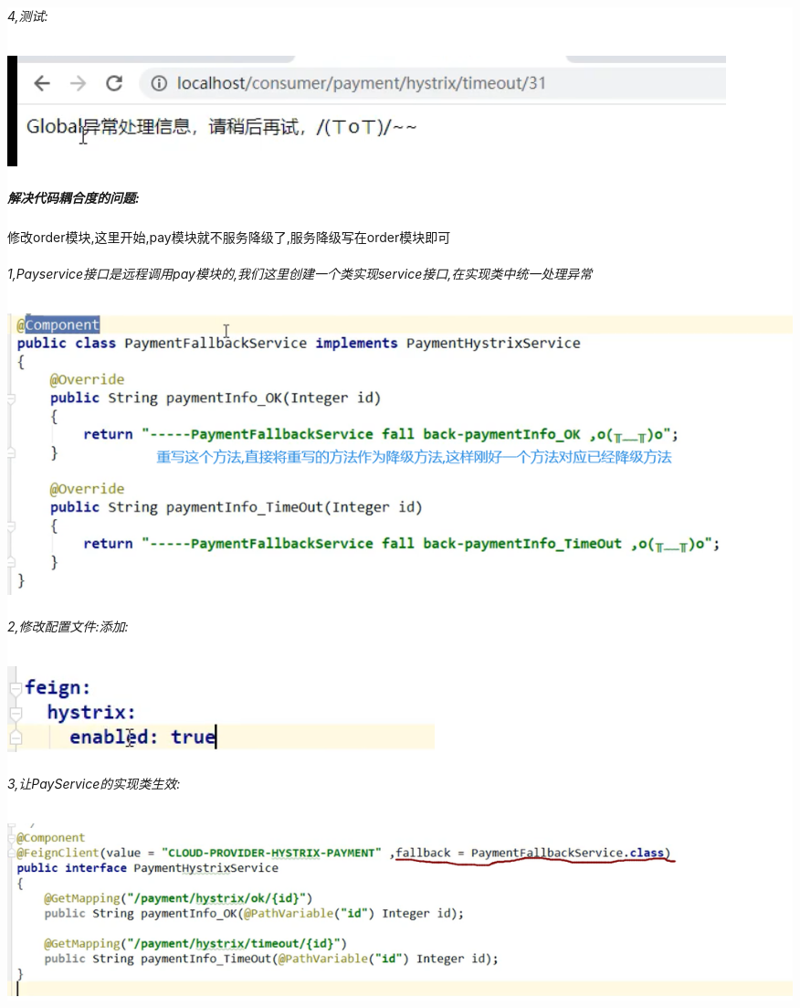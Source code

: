 

###### 4,测试:

![](SpringCloud.assets/Hystrix%E7%9A%8429.png)



##### 解决代码耦合度的问题:

修改order模块,这里开始,pay模块就不服务降级了,服务降级写在order模块即可

###### 1,Payservice接口是远程调用pay模块的,我们这里创建一个类实现service接口,在实现类中统一处理异常

![](SpringCloud.assets/Hystrix%E7%9A%8430.png)

###### 2,修改配置文件:添加:

![](SpringCloud.assets/Hystrix%E7%9A%8431.png)

###### 	3,让PayService的实现类生效:

![](SpringCloud.assets/Hystrix%E7%9A%8432.png)
